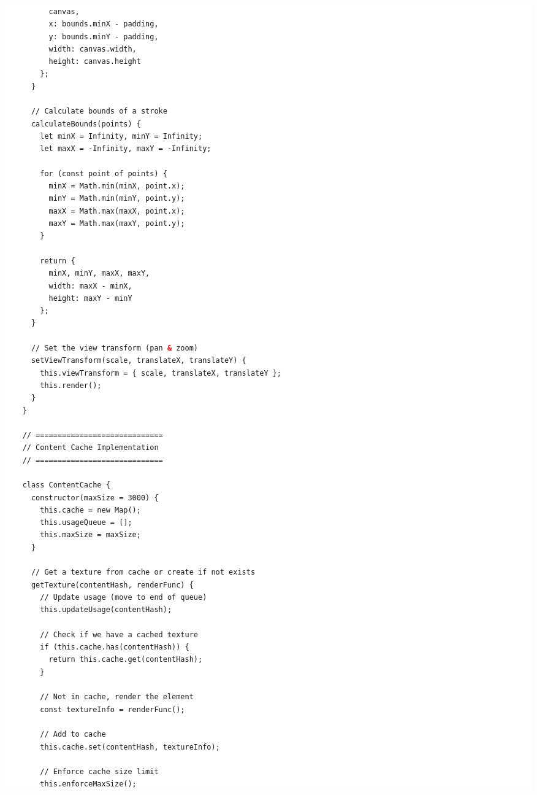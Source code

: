 ```html
          canvas,
          x: bounds.minX - padding,
          y: bounds.minY - padding,
          width: canvas.width,
          height: canvas.height
        };
      }
      
      // Calculate bounds of a stroke
      calculateBounds(points) {
        let minX = Infinity, minY = Infinity;
        let maxX = -Infinity, maxY = -Infinity;
        
        for (const point of points) {
          minX = Math.min(minX, point.x);
          minY = Math.min(minY, point.y);
          maxX = Math.max(maxX, point.x);
          maxY = Math.max(maxY, point.y);
        }
        
        return {
          minX, minY, maxX, maxY,
          width: maxX - minX,
          height: maxY - minY
        };
      }
      
      // Set the view transform (pan & zoom)
      setViewTransform(scale, translateX, translateY) {
        this.viewTransform = { scale, translateX, translateY };
        this.render();
      }
    }
    
    // =============================
    // Content Cache Implementation
    // =============================
    
    class ContentCache {
      constructor(maxSize = 3000) {
        this.cache = new Map();
        this.usageQueue = [];
        this.maxSize = maxSize;
      }
      
      // Get a texture from cache or create if not exists
      getTexture(contentHash, renderFunc) {
        // Update usage (move to end of queue)
        this.updateUsage(contentHash);
        
        // Check if we have a cached texture
        if (this.cache.has(contentHash)) {
          return this.cache.get(contentHash);
        }
        
        // Not in cache, render the element
        const textureInfo = renderFunc();
        
        // Add to cache
        this.cache.set(contentHash, textureInfo);
        
        // Enforce cache size limit
        this.enforceMaxSize();
```